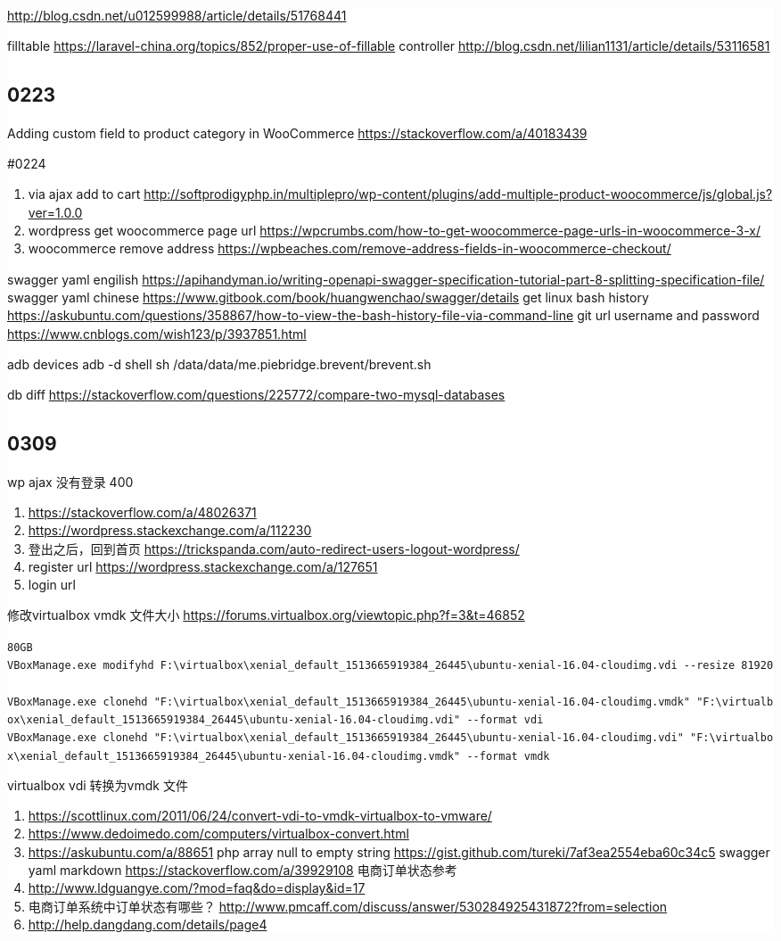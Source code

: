 

http://blog.csdn.net/u012599988/article/details/51768441


filltable https://laravel-china.org/topics/852/proper-use-of-fillable
controller http://blog.csdn.net/lilian1131/article/details/53116581

## 0223
Adding custom field to product category in WooCommerce
 https://stackoverflow.com/a/40183439

#0224
1. via ajax add to cart http://softprodigyphp.in/multiplepro/wp-content/plugins/add-multiple-product-woocommerce/js/global.js?ver=1.0.0
2. wordpress get woocommerce page url https://wpcrumbs.com/how-to-get-woocommerce-page-urls-in-woocommerce-3-x/
3. woocommerce remove address https://wpbeaches.com/remove-address-fields-in-woocommerce-checkout/


swagger yaml engilish https://apihandyman.io/writing-openapi-swagger-specification-tutorial-part-8-splitting-specification-file/
swagger yaml chinese https://www.gitbook.com/book/huangwenchao/swagger/details
get linux bash history https://askubuntu.com/questions/358867/how-to-view-the-bash-history-file-via-command-line
git url username and password https://www.cnblogs.com/wish123/p/3937851.html


adb devices
adb -d shell sh /data/data/me.piebridge.brevent/brevent.sh

db diff https://stackoverflow.com/questions/225772/compare-two-mysql-databases


## 0309
wp ajax 没有登录 400 
1. https://stackoverflow.com/a/48026371
2. https://wordpress.stackexchange.com/a/112230
2. 登出之后，回到首页 https://trickspanda.com/auto-redirect-users-logout-wordpress/
3. register url https://wordpress.stackexchange.com/a/127651
4. login url 



修改virtualbox vmdk 文件大小 https://forums.virtualbox.org/viewtopic.php?f=3&t=46852
```
80GB
VBoxManage.exe modifyhd F:\virtualbox\xenial_default_1513665919384_26445\ubuntu-xenial-16.04-cloudimg.vdi --resize 81920

VBoxManage.exe clonehd "F:\virtualbox\xenial_default_1513665919384_26445\ubuntu-xenial-16.04-cloudimg.vmdk" "F:\virtualbox\xenial_default_1513665919384_26445\ubuntu-xenial-16.04-cloudimg.vdi" --format vdi
VBoxManage.exe clonehd "F:\virtualbox\xenial_default_1513665919384_26445\ubuntu-xenial-16.04-cloudimg.vdi" "F:\virtualbox\xenial_default_1513665919384_26445\ubuntu-xenial-16.04-cloudimg.vmdk" --format vmdk
```
virtualbox vdi 转换为vmdk 文件 
1. https://scottlinux.com/2011/06/24/convert-vdi-to-vmdk-virtualbox-to-vmware/
2. https://www.dedoimedo.com/computers/virtualbox-convert.html
3. https://askubuntu.com/a/88651
php array null to empty string https://gist.github.com/tureki/7af3ea2554eba60c34c5
swagger yaml markdown https://stackoverflow.com/a/39929108
电商订单状态参考
1. http://www.ldguangye.com/?mod=faq&do=display&id=17
2. 电商订单系统中订单状态有哪些？ http://www.pmcaff.com/discuss/answer/530284925431872?from=selection
3. http://help.dangdang.com/details/page4
